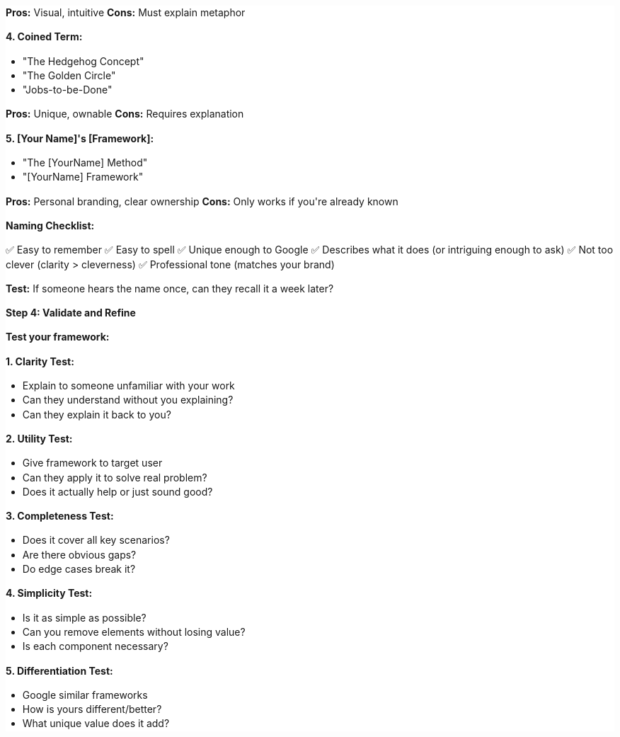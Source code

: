 **Pros:** Visual, intuitive
**Cons:** Must explain metaphor

**4. Coined Term:**
- "The Hedgehog Concept"
- "The Golden Circle"
- "Jobs-to-be-Done"

**Pros:** Unique, ownable
**Cons:** Requires explanation

**5. [Your Name]'s [Framework]:**
- "The [YourName] Method"
- "[YourName] Framework"

**Pros:** Personal branding, clear ownership
**Cons:** Only works if you're already known

**Naming Checklist:**

✅ Easy to remember
✅ Easy to spell
✅ Unique enough to Google
✅ Describes what it does (or intriguing enough to ask)
✅ Not too clever (clarity > cleverness)
✅ Professional tone (matches your brand)

**Test:** If someone hears the name once, can they recall it a week later?

**Step 4: Validate and Refine**

**Test your framework:**

**1. Clarity Test:**
- Explain to someone unfamiliar with your work
- Can they understand without you explaining?
- Can they explain it back to you?

**2. Utility Test:**
- Give framework to target user
- Can they apply it to solve real problem?
- Does it actually help or just sound good?

**3. Completeness Test:**
- Does it cover all key scenarios?
- Are there obvious gaps?
- Do edge cases break it?

**4. Simplicity Test:**
- Is it as simple as possible?
- Can you remove elements without losing value?
- Is each component necessary?

**5. Differentiation Test:**
- Google similar frameworks
- How is yours different/better?
- What unique value does it add?
